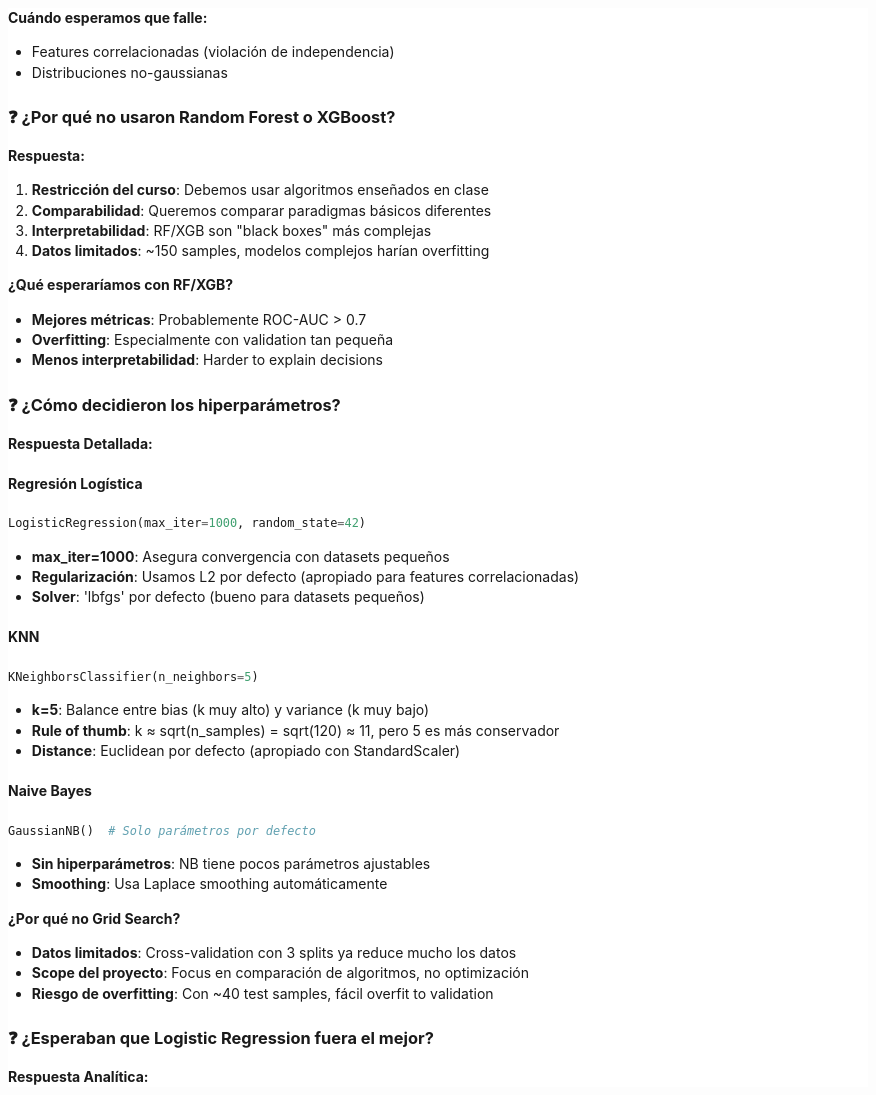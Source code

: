**Cuándo esperamos que falle:**
- Features correlacionadas (violación de independencia)
- Distribuciones no-gaussianas

### ❓ **¿Por qué no usaron Random Forest o XGBoost?**

**Respuesta:**
1. **Restricción del curso**: Debemos usar algoritmos enseñados en clase
2. **Comparabilidad**: Queremos comparar paradigmas básicos diferentes
3. **Interpretabilidad**: RF/XGB son "black boxes" más complejas
4. **Datos limitados**: ~150 samples, modelos complejos harían overfitting

**¿Qué esperaríamos con RF/XGB?**
- **Mejores métricas**: Probablemente ROC-AUC > 0.7
- **Overfitting**: Especialmente con validation tan pequeña
- **Menos interpretabilidad**: Harder to explain decisions

### ❓ **¿Cómo decidieron los hiperparámetros?**

**Respuesta Detallada:**

#### **Regresión Logística**
```python
LogisticRegression(max_iter=1000, random_state=42)
```
- **max_iter=1000**: Asegura convergencia con datasets pequeños
- **Regularización**: Usamos L2 por defecto (apropiado para features correlacionadas)
- **Solver**: 'lbfgs' por defecto (bueno para datasets pequeños)

#### **KNN**
```python
KNeighborsClassifier(n_neighbors=5)
```
- **k=5**: Balance entre bias (k muy alto) y variance (k muy bajo)
- **Rule of thumb**: k ≈ sqrt(n_samples) = sqrt(120) ≈ 11, pero 5 es más conservador
- **Distance**: Euclidean por defecto (apropiado con StandardScaler)

#### **Naive Bayes**
```python
GaussianNB()  # Solo parámetros por defecto
```
- **Sin hiperparámetros**: NB tiene pocos parámetros ajustables
- **Smoothing**: Usa Laplace smoothing automáticamente

**¿Por qué no Grid Search?**
- **Datos limitados**: Cross-validation con 3 splits ya reduce mucho los datos
- **Scope del proyecto**: Focus en comparación de algoritmos, no optimización
- **Riesgo de overfitting**: Con ~40 test samples, fácil overfit to validation

### ❓ **¿Esperaban que Logistic Regression fuera el mejor?**

**Respuesta Analítica:**
